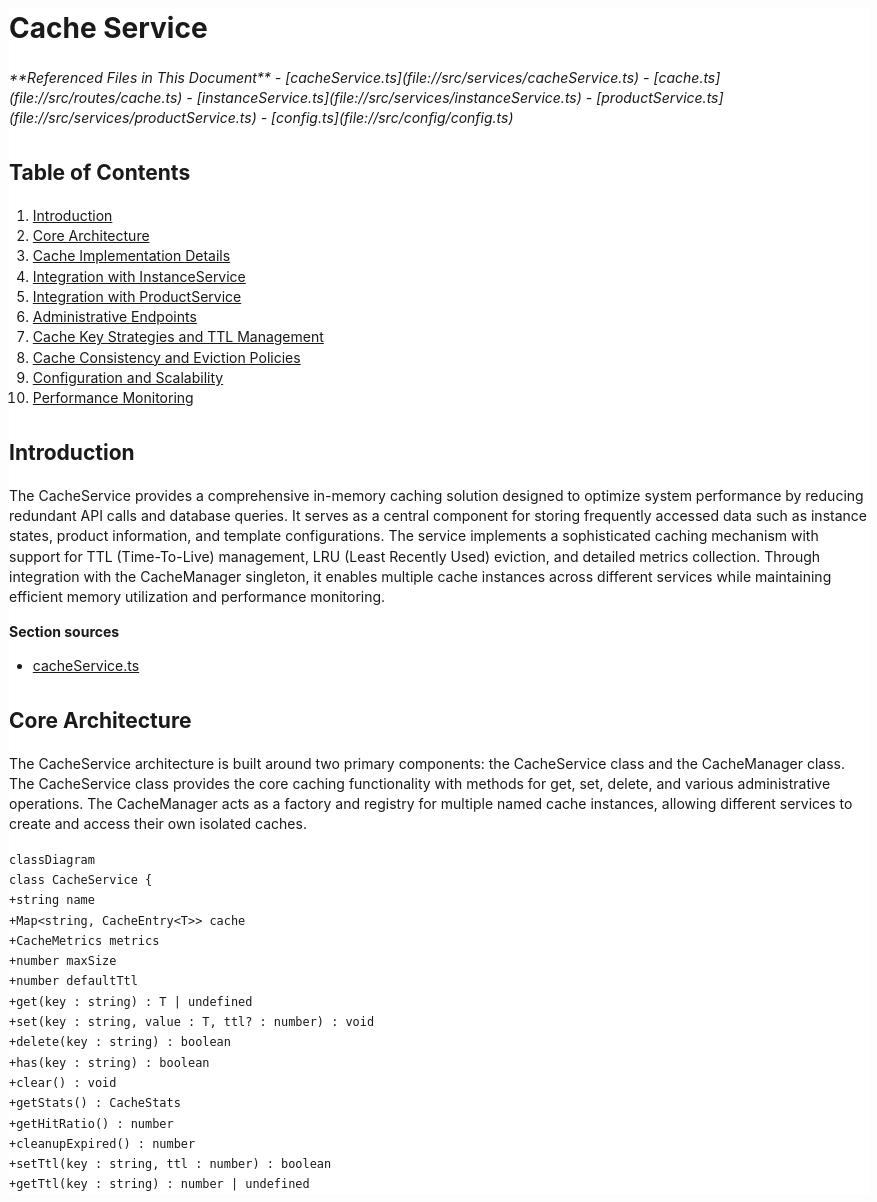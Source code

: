 # Cache Service

<cite>
**Referenced Files in This Document**   
- [cacheService.ts](file://src/services/cacheService.ts)
- [cache.ts](file://src/routes/cache.ts)
- [instanceService.ts](file://src/services/instanceService.ts)
- [productService.ts](file://src/services/productService.ts)
- [config.ts](file://src/config/config.ts)
</cite>

## Table of Contents
1. [Introduction](#introduction)
2. [Core Architecture](#core-architecture)
3. [Cache Implementation Details](#cache-implementation-details)
4. [Integration with InstanceService](#integration-with-instanceservice)
5. [Integration with ProductService](#integration-with-productservice)
6. [Administrative Endpoints](#administrative-endpoints)
7. [Cache Key Strategies and TTL Management](#cache-key-strategies-and-ttl-management)
8. [Cache Consistency and Eviction Policies](#cache-consistency-and-eviction-policies)
9. [Configuration and Scalability](#configuration-and-scalability)
10. [Performance Monitoring](#performance-monitoring)

## Introduction

The CacheService provides a comprehensive in-memory caching solution designed to optimize system performance by reducing redundant API calls and database queries. It serves as a central component for storing frequently accessed data such as instance states, product information, and template configurations. The service implements a sophisticated caching mechanism with support for TTL (Time-To-Live) management, LRU (Least Recently Used) eviction, and detailed metrics collection. Through integration with the CacheManager singleton, it enables multiple cache instances across different services while maintaining efficient memory utilization and performance monitoring.

**Section sources**
- [cacheService.ts](file://src/services/cacheService.ts#L1-L490)

## Core Architecture

The CacheService architecture is built around two primary components: the CacheService class and the CacheManager class. The CacheService class provides the core caching functionality with methods for get, set, delete, and various administrative operations. The CacheManager acts as a factory and registry for multiple named cache instances, allowing different services to create and access their own isolated caches.

```mermaid
classDiagram
class CacheService {
+string name
+Map<string, CacheEntry<T>> cache
+CacheMetrics metrics
+number maxSize
+number defaultTtl
+get(key : string) : T | undefined
+set(key : string, value : T, ttl? : number) : void
+delete(key : string) : boolean
+has(key : string) : boolean
+clear() : void
+getStats() : CacheStats
+getHitRatio() : number
+cleanupExpired() : number
+setTtl(key : string, ttl : number) : boolean
+getTtl(key : string) : number | undefined
```
